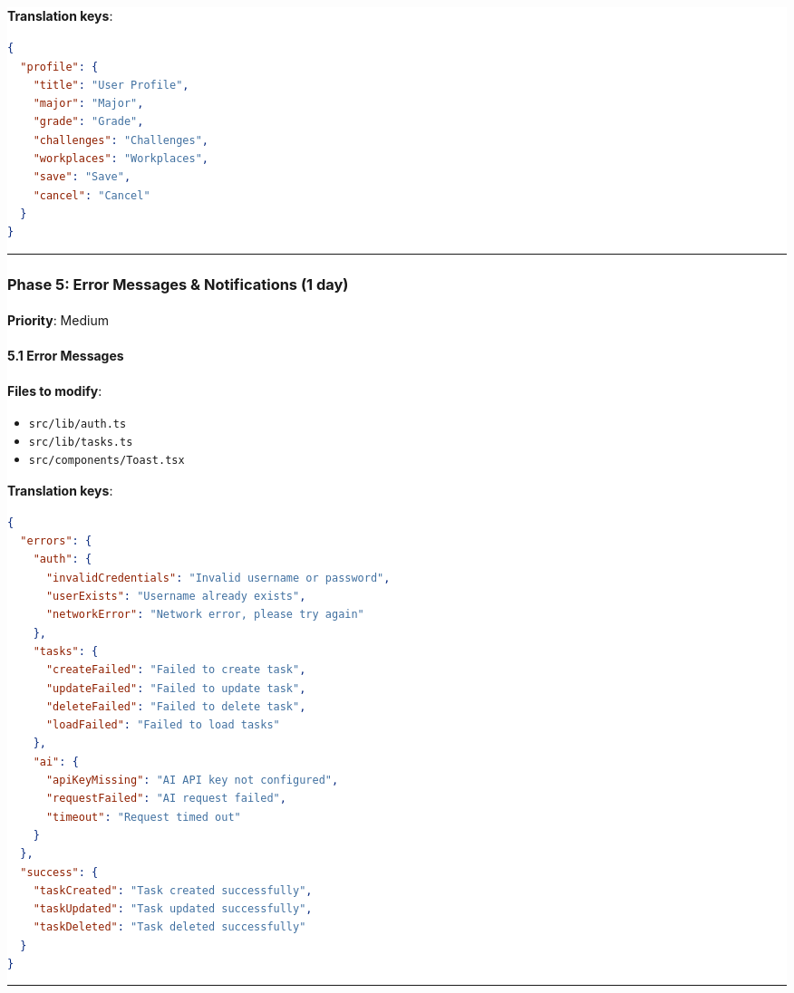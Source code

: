 **Translation keys**:
```json
{
  "profile": {
    "title": "User Profile",
    "major": "Major",
    "grade": "Grade",
    "challenges": "Challenges",
    "workplaces": "Workplaces",
    "save": "Save",
    "cancel": "Cancel"
  }
}
```

---

### Phase 5: Error Messages & Notifications (1 day)
**Priority**: Medium

#### 5.1 Error Messages
**Files to modify**:
- `src/lib/auth.ts`
- `src/lib/tasks.ts`
- `src/components/Toast.tsx`

**Translation keys**:
```json
{
  "errors": {
    "auth": {
      "invalidCredentials": "Invalid username or password",
      "userExists": "Username already exists",
      "networkError": "Network error, please try again"
    },
    "tasks": {
      "createFailed": "Failed to create task",
      "updateFailed": "Failed to update task",
      "deleteFailed": "Failed to delete task",
      "loadFailed": "Failed to load tasks"
    },
    "ai": {
      "apiKeyMissing": "AI API key not configured",
      "requestFailed": "AI request failed",
      "timeout": "Request timed out"
    }
  },
  "success": {
    "taskCreated": "Task created successfully",
    "taskUpdated": "Task updated successfully",
    "taskDeleted": "Task deleted successfully"
  }
}
```

---